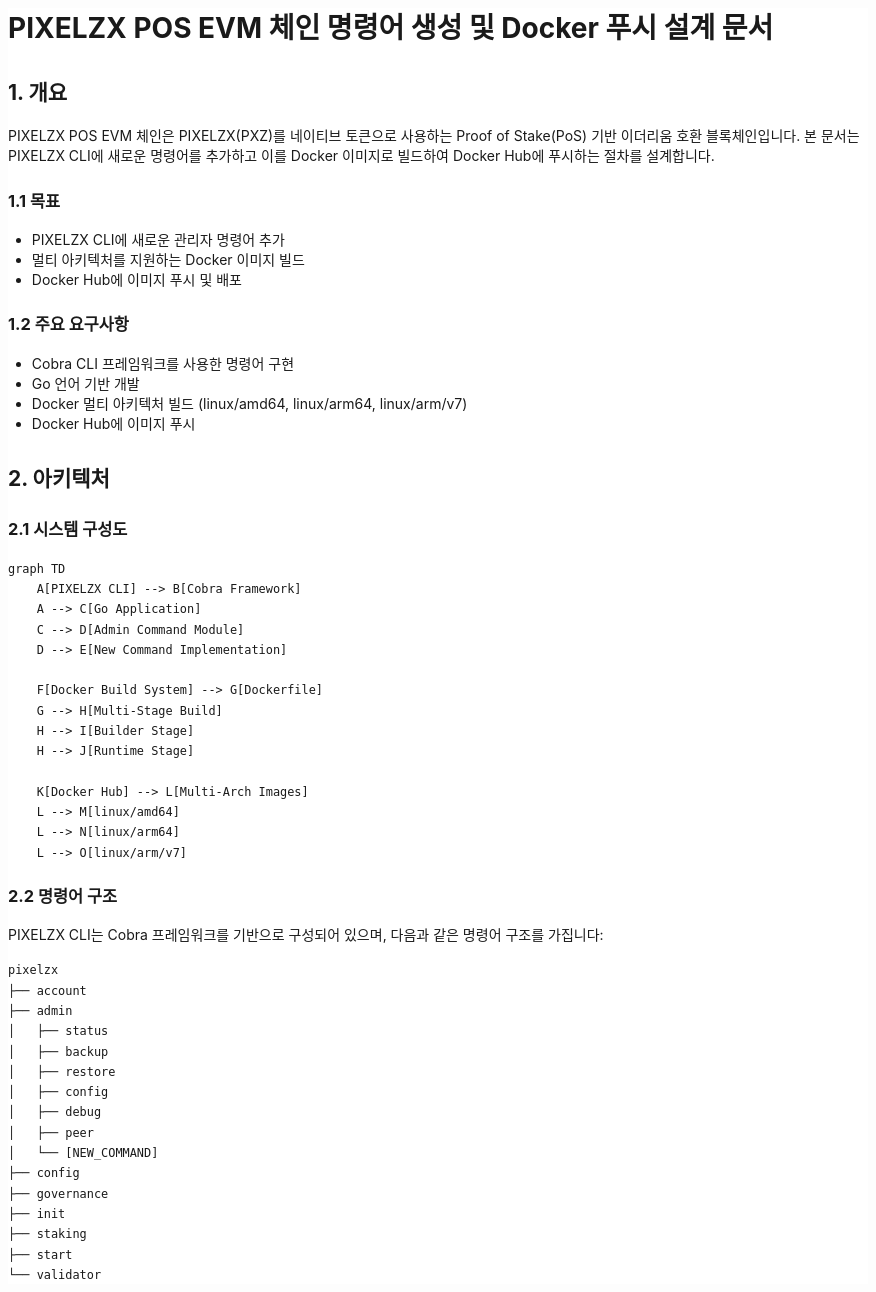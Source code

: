 # PIXELZX POS EVM 체인 명령어 생성 및 Docker 푸시 설계 문서

## 1. 개요

PIXELZX POS EVM 체인은 PIXELZX(PXZ)를 네이티브 토큰으로 사용하는 Proof of Stake(PoS) 기반 이더리움 호환 블록체인입니다. 본 문서는 PIXELZX CLI에 새로운 명령어를 추가하고 이를 Docker 이미지로 빌드하여 Docker Hub에 푸시하는 절차를 설계합니다.

### 1.1 목표
- PIXELZX CLI에 새로운 관리자 명령어 추가
- 멀티 아키텍처를 지원하는 Docker 이미지 빌드
- Docker Hub에 이미지 푸시 및 배포

### 1.2 주요 요구사항
- Cobra CLI 프레임워크를 사용한 명령어 구현
- Go 언어 기반 개발
- Docker 멀티 아키텍처 빌드 (linux/amd64, linux/arm64, linux/arm/v7)
- Docker Hub에 이미지 푸시

## 2. 아키텍처

### 2.1 시스템 구성도

```mermaid
graph TD
    A[PIXELZX CLI] --> B[Cobra Framework]
    A --> C[Go Application]
    C --> D[Admin Command Module]
    D --> E[New Command Implementation]
    
    F[Docker Build System] --> G[Dockerfile]
    G --> H[Multi-Stage Build]
    H --> I[Builder Stage]
    H --> J[Runtime Stage]
    
    K[Docker Hub] --> L[Multi-Arch Images]
    L --> M[linux/amd64]
    L --> N[linux/arm64]
    L --> O[linux/arm/v7]
```

### 2.2 명령어 구조

PIXELZX CLI는 Cobra 프레임워크를 기반으로 구성되어 있으며, 다음과 같은 명령어 구조를 가집니다:

```
pixelzx
├── account
├── admin
│   ├── status
│   ├── backup
│   ├── restore
│   ├── config
│   ├── debug
│   ├── peer
│   └── [NEW_COMMAND]
├── config
├── governance
├── init
├── staking
├── start
└── validator
```
